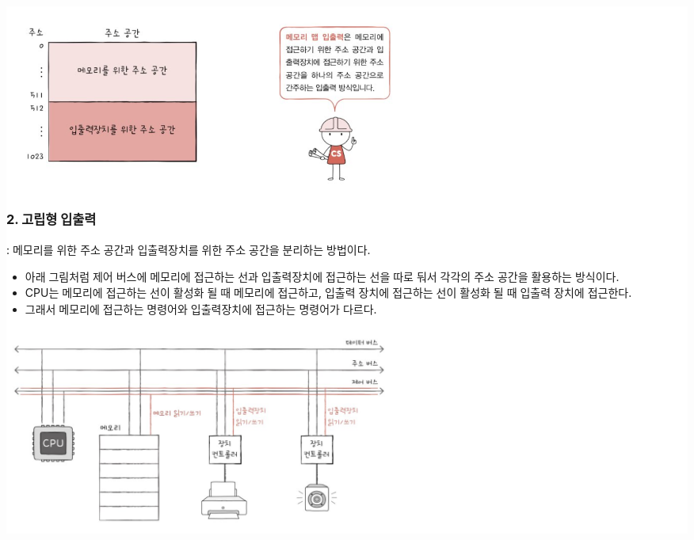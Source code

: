 <img src="11.png" alt="Alt text" width="500" />

### 2. 고립형 입출력

: 메모리를 위한 주소 공간과 입출력장치를 위한 주소 공간을 분리하는 방법이다.

- 아래 그림처럼 제어 버스에 메모리에 접근하는 선과 입출력장치에 접근하는 선을 따로 둬서 각각의 주소 공간을 활용하는 방식이다.
- CPU는 메모리에 접근하는 선이 활성화 될 때 메모리에 접근하고, 입출력 장치에 접근하는 선이 활성화 될 때 입출력 장치에 접근한다.
- 그래서 메모리에 접근하는 명령어와 입출력장치에 접근하는 명령어가 다르다.

<img src="12.png" alt="Alt text" width="500" />
